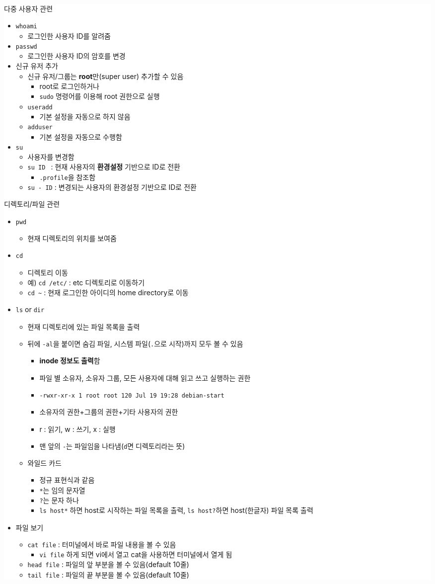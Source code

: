 다중 사용자 관련

- `whoami`
  - 로그인한 사용자 ID를 알려줌
- `passwd`
  - 로그인한 사용자 ID의 암호를 변경
- 신규 유저 추가
  - 신규 유저/그룹는 **root**만(super user) 추가할 수 있음
    - root로 로그인하거나
    - `sudo` 명령어를 이용해 root 권한으로 실행
  - `useradd`
    - 기본 설정을 자동으로 하지 않음
  - `adduser`
    - 기본 설정을 자동으로 수행함
- `su`
  - 사용자를 변경함
  - `su ID ` : 현재 사용자의 **환경설정** 기반으로 ID로 전환
    - `.profile`을 참조함
  - `su - ID` : 변경되는 사용자의 환경설정 기반으로 ID로 전환



디렉토리/파일 관련

- `pwd`

  - 현재 디렉토리의 위치를 보여줌

- `cd`

  - 디렉토리 이동
  - 예) `cd /etc/` : etc 디렉토리로 이동하기
  - `cd ~` : 현재 로그인한 아이디의 home directory로 이동

- `ls` or `dir`

  - 현재 디렉토리에 있는 파일 목록을 출력

  - 뒤에 `-al`을 붙이면 숨김 파일, 시스템 파일(`.`으로 시작)까지 모두 볼 수 있음

    - **inode 정보도 출력**함

    - 파일 별 소유자, 소유자 그룹, 모든 사용자에 대해 읽고 쓰고 실행하는 권한
    - `-rwxr-xr-x 1 root root 120 Jul 19 19:28 debian-start`
    - 소유자의 권한+그룹의 권한+기타 사용자의 권한
    - r : 읽기, w : 쓰기, x : 실행
    - 맨 앞의 `-`는 파일임을 나타냄(`d`면 디렉토리라는 뜻)

  - 와일드 카드

    - 정규 표현식과 같음
    - `*`는 임의 문자열
    - `?`는 문자 하나
    - `ls host*` 하면 host로 시작하는 파일 목록을 출력, `ls host?`하면 host(한글자) 파일 목록 출력

- 파일 보기

  - `cat file` : 터미널에서 바로 파일 내용을 볼 수 있음
    - `vi file` 하게 되면 vi에서 열고 cat을 사용하면 터미널에서 열게 됨
  - `head file` : 파일의 앞 부분을 볼 수 있음(default 10줄)
  - `tail file` : 파일의 끝 부분을 볼 수 있음(default 10줄)
